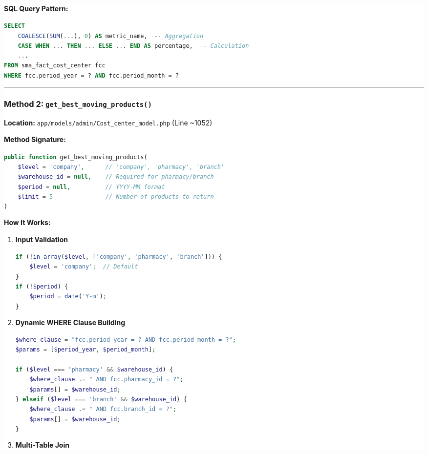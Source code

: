 **SQL Query Pattern:**

```sql
SELECT
    COALESCE(SUM(...), 0) AS metric_name,  -- Aggregation
    CASE WHEN ... THEN ... ELSE ... END AS percentage,  -- Calculation
    ...
FROM sma_fact_cost_center fcc
WHERE fcc.period_year = ? AND fcc.period_month = ?
```

---

### Method 2: `get_best_moving_products()`

**Location:** `app/models/admin/Cost_center_model.php` (Line ~1052)

**Method Signature:**

```php
public function get_best_moving_products(
    $level = 'company',      // 'company', 'pharmacy', 'branch'
    $warehouse_id = null,    // Required for pharmacy/branch
    $period = null,          // YYYY-MM format
    $limit = 5               // Number of products to return
)
```

**How It Works:**

1. **Input Validation**

   ```php
   if (!in_array($level, ['company', 'pharmacy', 'branch'])) {
       $level = 'company';  // Default
   }
   if (!$period) {
       $period = date('Y-m');
   }
   ```

2. **Dynamic WHERE Clause Building**

   ```php
   $where_clause = "fcc.period_year = ? AND fcc.period_month = ?";
   $params = [$period_year, $period_month];

   if ($level === 'pharmacy' && $warehouse_id) {
       $where_clause .= " AND fcc.pharmacy_id = ?";
       $params[] = $warehouse_id;
   } elseif ($level === 'branch' && $warehouse_id) {
       $where_clause .= " AND fcc.branch_id = ?";
       $params[] = $warehouse_id;
   }
   ```

3. **Multi-Table Join**
